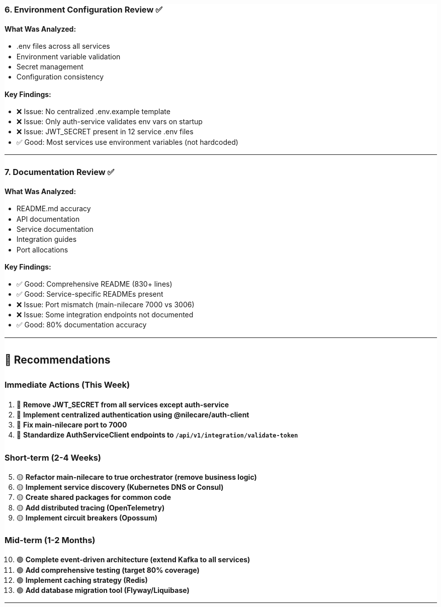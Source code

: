 
### 6. Environment Configuration Review ✅

**What Was Analyzed:**
- .env files across all services
- Environment variable validation
- Secret management
- Configuration consistency

**Key Findings:**
- ❌ Issue: No centralized .env.example template
- ❌ Issue: Only auth-service validates env vars on startup
- ❌ Issue: JWT_SECRET present in 12 service .env files
- ✅ Good: Most services use environment variables (not hardcoded)

---

### 7. Documentation Review ✅

**What Was Analyzed:**
- README.md accuracy
- API documentation
- Service documentation
- Integration guides
- Port allocations

**Key Findings:**
- ✅ Good: Comprehensive README (830+ lines)
- ✅ Good: Service-specific READMEs present
- ❌ Issue: Port mismatch (main-nilecare 7000 vs 3006)
- ❌ Issue: Some integration endpoints not documented
- ✅ Good: 80% documentation accuracy

---

## 🎯 Recommendations

### Immediate Actions (This Week)
1. 🔴 **Remove JWT_SECRET from all services except auth-service**
2. 🔴 **Implement centralized authentication using @nilecare/auth-client**
3. 🔴 **Fix main-nilecare port to 7000**
4. 🔴 **Standardize AuthServiceClient endpoints to `/api/v1/integration/validate-token`**

### Short-term (2-4 Weeks)
5. 🟡 **Refactor main-nilecare to true orchestrator (remove business logic)**
6. 🟡 **Implement service discovery (Kubernetes DNS or Consul)**
7. 🟡 **Create shared packages for common code**
8. 🟡 **Add distributed tracing (OpenTelemetry)**
9. 🟡 **Implement circuit breakers (Opossum)**

### Mid-term (1-2 Months)
10. 🟢 **Complete event-driven architecture (extend Kafka to all services)**
11. 🟢 **Add comprehensive testing (target 80% coverage)**
12. 🟢 **Implement caching strategy (Redis)**
13. 🟢 **Add database migration tool (Flyway/Liquibase)**

---